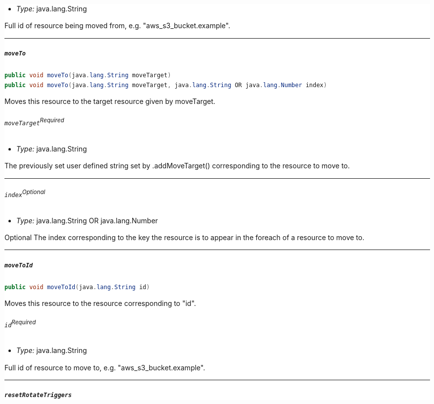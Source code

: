 - *Type:* java.lang.String

Full id of resource being moved from, e.g. "aws_s3_bucket.example".

---

##### `moveTo` <a name="moveTo" id="@cdktf/provider-hcp.servicePrincipalKey.ServicePrincipalKey.moveTo"></a>

```java
public void moveTo(java.lang.String moveTarget)
public void moveTo(java.lang.String moveTarget, java.lang.String OR java.lang.Number index)
```

Moves this resource to the target resource given by moveTarget.

###### `moveTarget`<sup>Required</sup> <a name="moveTarget" id="@cdktf/provider-hcp.servicePrincipalKey.ServicePrincipalKey.moveTo.parameter.moveTarget"></a>

- *Type:* java.lang.String

The previously set user defined string set by .addMoveTarget() corresponding to the resource to move to.

---

###### `index`<sup>Optional</sup> <a name="index" id="@cdktf/provider-hcp.servicePrincipalKey.ServicePrincipalKey.moveTo.parameter.index"></a>

- *Type:* java.lang.String OR java.lang.Number

Optional The index corresponding to the key the resource is to appear in the foreach of a resource to move to.

---

##### `moveToId` <a name="moveToId" id="@cdktf/provider-hcp.servicePrincipalKey.ServicePrincipalKey.moveToId"></a>

```java
public void moveToId(java.lang.String id)
```

Moves this resource to the resource corresponding to "id".

###### `id`<sup>Required</sup> <a name="id" id="@cdktf/provider-hcp.servicePrincipalKey.ServicePrincipalKey.moveToId.parameter.id"></a>

- *Type:* java.lang.String

Full id of resource to move to, e.g. "aws_s3_bucket.example".

---

##### `resetRotateTriggers` <a name="resetRotateTriggers" id="@cdktf/provider-hcp.servicePrincipalKey.ServicePrincipalKey.resetRotateTriggers"></a>
